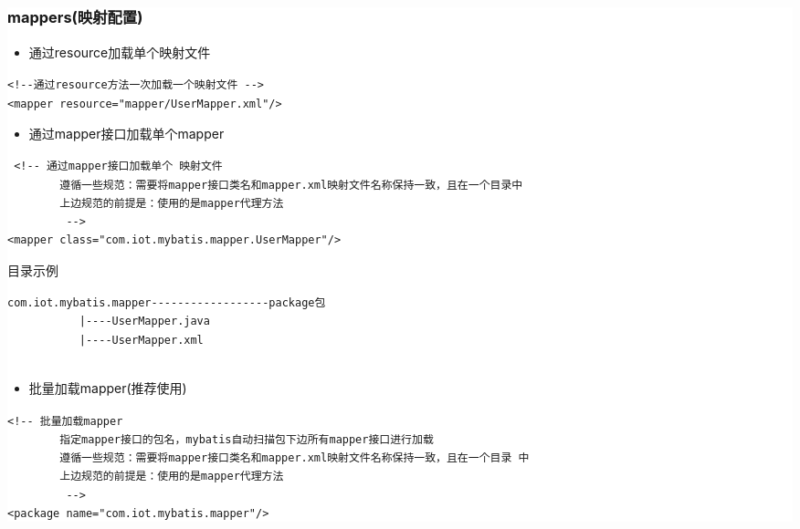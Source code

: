 ### mappers\(映射配置\)

* 通过resource加载单个映射文件

```text
<!--通过resource方法一次加载一个映射文件 -->
<mapper resource="mapper/UserMapper.xml"/>
```

* 通过mapper接口加载单个mapper

```text
 <!-- 通过mapper接口加载单个 映射文件
        遵循一些规范：需要将mapper接口类名和mapper.xml映射文件名称保持一致，且在一个目录中
        上边规范的前提是：使用的是mapper代理方法
         -->
<mapper class="com.iot.mybatis.mapper.UserMapper"/> 
```

目录示例

```text
com.iot.mybatis.mapper------------------package包
           |----UserMapper.java
           |----UserMapper.xml
              
```

* 批量加载mapper\(推荐使用\)

```text
<!-- 批量加载mapper
		指定mapper接口的包名，mybatis自动扫描包下边所有mapper接口进行加载
		遵循一些规范：需要将mapper接口类名和mapper.xml映射文件名称保持一致，且在一个目录 中
		上边规范的前提是：使用的是mapper代理方法
		 -->
<package name="com.iot.mybatis.mapper"/>
```

